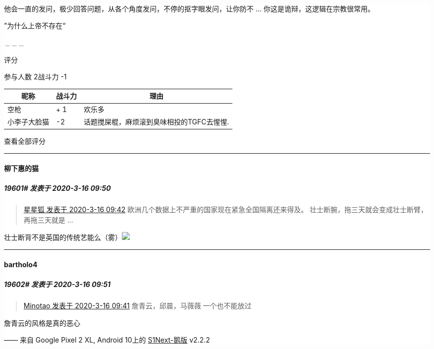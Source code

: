 他会一直的发问，极少回答问题，从各个角度发问，不停的抠字眼发问，让你防不 ...</blockquote>
你这是诡辩，这逻辑在宗教很常用。

”为什么上帝不存在“



﹍﹍﹍

评分





 参与人数 2战斗力 -1

|昵称|战斗力|理由|
|----|---|---|
| 空枪| + 1|欢乐多|
| 小李子大脸猫|-2|话题搅屎棍，麻烦滚到臭味相投的TGFC去惺惺.|



查看全部评分






*****

####  柳下惠的猫  
##### 19601#       发表于 2020-3-16 09:50



<blockquote><a href="httphttps://bbs.saraba1st.com/2b/forum.php?mod=redirect&amp;goto=findpost&amp;pid=46753564&amp;ptid=1918099" target="_blank">星星狐 发表于 2020-3-16 09:42</a>
欧洲几个数据上不严重的国家现在紧急全国隔离还来得及。
壮士断腕，拖三天就会变成壮士断臂，再拖三天就是 ...</blockquote>
壮士断背不是英国的传统艺能么（雾）<img src="https://static.saraba1st.com/image/smiley/face2017/009.gif" referrerpolicy="no-referrer">







*****

####  bartholo4  
##### 19602#       发表于 2020-3-16 09:51



<blockquote><a href="httphttps://bbs.saraba1st.com/2b/forum.php?mod=redirect&amp;goto=findpost&amp;pid=46753547&amp;ptid=1918099" target="_blank">Minotao 发表于 2020-3-16 09:41</a>
詹青云，邱晨，马薇薇
一个也不能放过</blockquote>
詹青云的风格是真的恶心

—— 来自 Google Pixel 2 XL, Android 10上的 [S1Next-鹅版](https://github.com/ykrank/S1-Next/releases) v2.2.2
